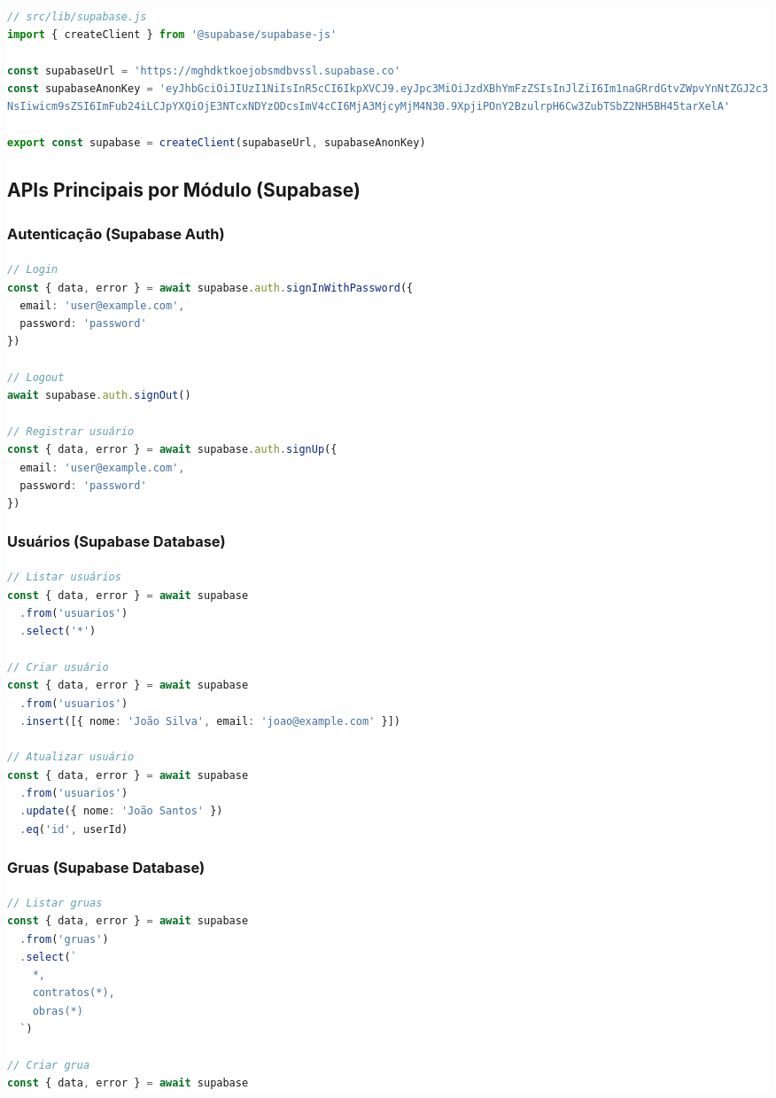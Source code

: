 ```typescript
// src/lib/supabase.js
import { createClient } from '@supabase/supabase-js'

const supabaseUrl = 'https://mghdktkoejobsmdbvssl.supabase.co'
const supabaseAnonKey = 'eyJhbGciOiJIUzI1NiIsInR5cCI6IkpXVCJ9.eyJpc3MiOiJzdXBhYmFzZSIsInJlZiI6Im1naGRrdGtvZWpvYnNtZGJ2c3NsIiwicm9sZSI6ImFub24iLCJpYXQiOjE3NTcxNDYzODcsImV4cCI6MjA3MjcyMjM4N30.9XpjiPOnY2BzulrpH6Cw3ZubTSbZ2NH5BH45tarXelA'

export const supabase = createClient(supabaseUrl, supabaseAnonKey)
```

## APIs Principais por Módulo (Supabase)

### Autenticação (Supabase Auth)
```typescript
// Login
const { data, error } = await supabase.auth.signInWithPassword({
  email: 'user@example.com',
  password: 'password'
})

// Logout
await supabase.auth.signOut()

// Registrar usuário
const { data, error } = await supabase.auth.signUp({
  email: 'user@example.com',
  password: 'password'
})
```

### Usuários (Supabase Database)
```typescript
// Listar usuários
const { data, error } = await supabase
  .from('usuarios')
  .select('*')

// Criar usuário
const { data, error } = await supabase
  .from('usuarios')
  .insert([{ nome: 'João Silva', email: 'joao@example.com' }])

// Atualizar usuário
const { data, error } = await supabase
  .from('usuarios')
  .update({ nome: 'João Santos' })
  .eq('id', userId)
```

### Gruas (Supabase Database)
```typescript
// Listar gruas
const { data, error } = await supabase
  .from('gruas')
  .select(`
    *,
    contratos(*),
    obras(*)
  `)

// Criar grua
const { data, error } = await supabase
```
